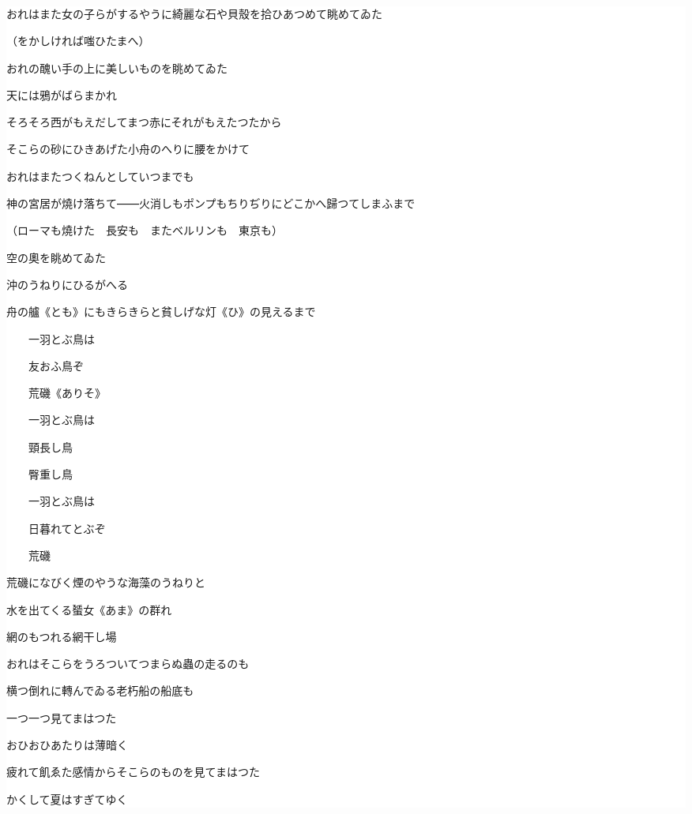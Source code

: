 おれはまた女の子らがするやうに綺麗な石や貝殼を拾ひあつめて眺めてゐた

（をかしければ嗤ひたまへ）

おれの醜い手の上に美しいものを眺めてゐた

天には鴉がばらまかれ

そろそろ西がもえだしてまつ赤にそれがもえたつたから

そこらの砂にひきあげた小舟のへりに腰をかけて

おれはまたつくねんとしていつまでも

神の宮居が燒け落ちて――火消しもポンプもちりぢりにどこかへ歸つてしまふまで

（ローマも燒けた　長安も　またベルリンも　東京も）

空の奧を眺めてゐた

沖のうねりにひるがへる

舟の艫《とも》にもきらきらと貧しげな灯《ひ》の見えるまで



　　一羽とぶ鳥は

　　友おふ鳥ぞ

　　荒磯《ありそ》



　　一羽とぶ鳥は

　　頸長し鳥

　　臀重し鳥



　　一羽とぶ鳥は

　　日暮れてとぶぞ

　　荒磯



荒磯になびく煙のやうな海藻のうねりと

水を出てくる蜑女《あま》の群れ

網のもつれる網干し場

おれはそこらをうろついてつまらぬ蟲の走るのも

横つ倒れに轉んでゐる老朽船の船底も

一つ一つ見てまはつた

おひおひあたりは薄暗く

疲れて飢ゑた感情からそこらのものを見てまはつた

かくして夏はすぎてゆく
